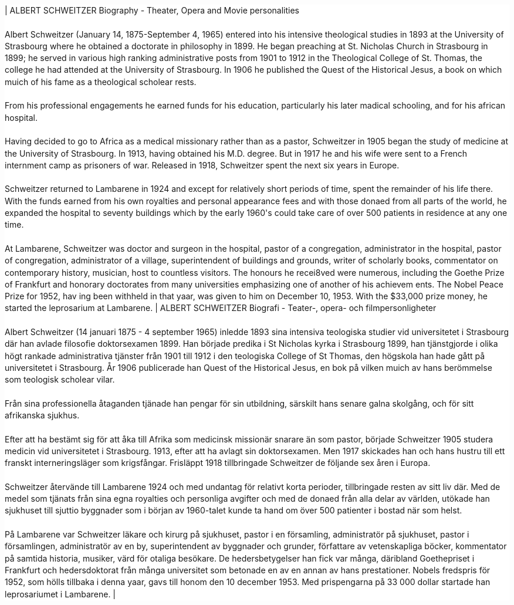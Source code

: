 | ALBERT SCHWEITZER Biography - Theater, Opera and Movie personalities<br/><br/>Albert Schweitzer (January 14, 1875-September 4, 1965) entered into his intensive theological studies in 1893 at the University of Strasbourg where he obtained a doctorate in philosophy in 1899. He began preaching at St. Nicholas Church in Strasbourg in 1899; he served in various high ranking administrative posts from 1901 to 1912 in the Theological College of St. Thomas, the college he had attended at the University of Strasbourg. In 1906 he published the Quest of the Historical Jesus, a book on which muich of his fame as a theological scholear rests.<br/><br/>From his professional engagements he earned funds for his education, particularly his later madical schooling, and for his african hospital.<br/><br/>Having decided to go to Africa as a medical missionary rather than as a pastor, Schweitzer in 1905 began the study of medicine at the University of Strasbourg. In 1913, having obtained his M.D. degree. But in 1917 he and his wife were sent to a French internment camp as prisoners of war. Released in 1918, Schweitzer spent the next six years in Europe.<br/><br/>Schweitzer returned to Lambarene in 1924 and except for relatively short periods of time, spent the remainder of his life there. With the funds earned from his own royalties and personal appearance fees and with those donaed from all parts of the world, he expanded the hospital to seventy buildings which by the early 1960's could take care of over 500 patients in residence at any one time.<br/><br/>At Lambarene, Schweitzer was doctor and surgeon in the hospital, pastor of a congregation, administrator in the hospital, pastor of congregation, administrator of a village, superintendent of buildings and grounds, writer of scholarly books, commentator on contemporary history, musician, host to countless visitors. The honours he recei8ved were numerous, including the Goethe Prize of Frankfurt and honorary doctorates from many universities emphasizing one of another of his achievem ents. The Nobel Peace Prize for 1952, hav ing been withheld in that yaar, was given to him on December 10, 1953. With the $33,000 prize money, he started the leprosarium at Lambarene. | ALBERT SCHWEITZER Biografi - Teater-, opera- och filmpersonligheter<br/><br/>Albert Schweitzer (14 januari 1875 - 4 september 1965) inledde 1893 sina intensiva teologiska studier vid universitetet i Strasbourg där han avlade filosofie doktorsexamen 1899. Han började predika i St Nicholas kyrka i Strasbourg 1899, han tjänstgjorde i olika högt rankade administrativa tjänster från 1901 till 1912 i den teologiska College of St Thomas, den högskola han hade gått på universitetet i Strasbourg. År 1906 publicerade han Quest of the Historical Jesus, en bok på vilken muich av hans berömmelse som teologisk scholear vilar.<br/><br/>Från sina professionella åtaganden tjänade han pengar för sin utbildning, särskilt hans senare galna skolgång, och för sitt afrikanska sjukhus.<br/><br/>Efter att ha bestämt sig för att åka till Afrika som medicinsk missionär snarare än som pastor, började Schweitzer 1905 studera medicin vid universitetet i Strasbourg. 1913, efter att ha avlagt sin doktorsexamen. Men 1917 skickades han och hans hustru till ett franskt interneringsläger som krigsfångar. Frisläppt 1918 tillbringade Schweitzer de följande sex åren i Europa.<br/><br/>Schweitzer återvände till Lambarene 1924 och med undantag för relativt korta perioder, tillbringade resten av sitt liv där. Med de medel som tjänats från sina egna royalties och personliga avgifter och med de donaed från alla delar av världen, utökade han sjukhuset till sjuttio byggnader som i början av 1960-talet kunde ta hand om över 500 patienter i bostad när som helst.<br/><br/>På Lambarene var Schweitzer läkare och kirurg på sjukhuset, pastor i en församling, administratör på sjukhuset, pastor i församlingen, administratör av en by, superintendent av byggnader och grunder, författare av vetenskapliga böcker, kommentator på samtida historia, musiker, värd för otaliga besökare. De hedersbetygelser han fick var många, däribland Goethepriset i Frankfurt och hedersdoktorat från många universitet som betonade en av en annan av hans prestationer. Nobels fredspris för 1952, som hölls tillbaka i denna yaar, gavs till honom den 10 december 1953. Med prispengarna på 33 000 dollar startade han leprosariumet i Lambarene. |